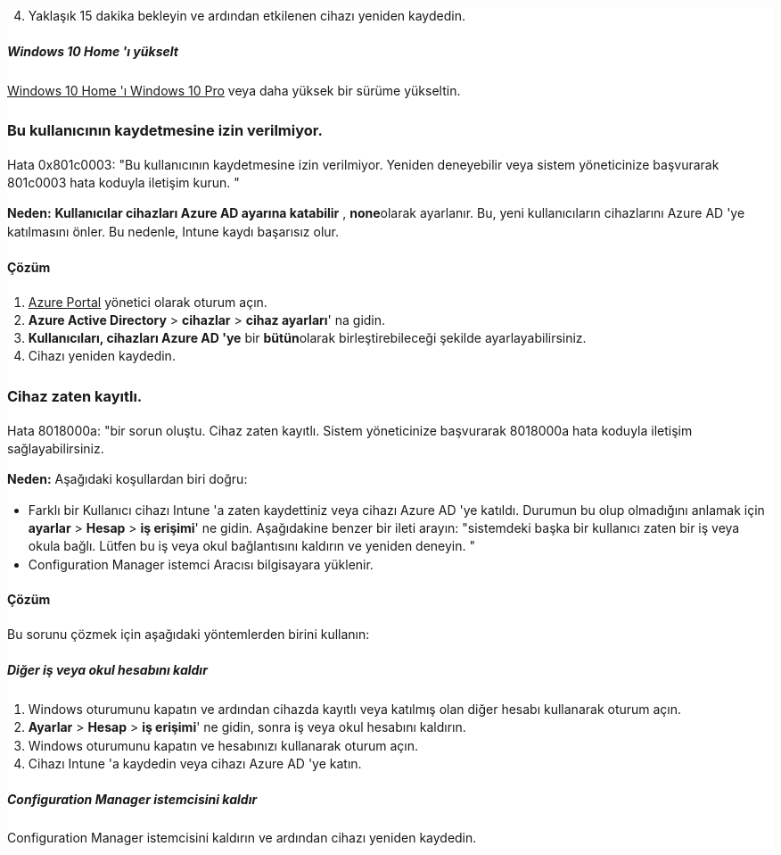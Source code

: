 4. Yaklaşık 15 dakika bekleyin ve ardından etkilenen cihazı yeniden kaydedin.    

##### <a name="upgrade-windows-10-home"></a>Windows 10 Home 'ı yükselt
[Windows 10 Home 'ı Windows 10 Pro](https://support.microsoft.com/help/12384/windows-10-upgrading-home-to-pro) veya daha yüksek bir sürüme yükseltin. 



### <a name="this-user-is-not-allowed-to-enroll"></a>Bu kullanıcının kaydetmesine izin verilmiyor.

Hata 0x801c0003: "Bu kullanıcının kaydetmesine izin verilmiyor. Yeniden deneyebilir veya sistem yöneticinize başvurarak 801c0003 hata koduyla iletişim kurun. "

**Neden:** **Kullanıcılar cihazları Azure AD ayarına katabilir** , **none**olarak ayarlanır. Bu, yeni kullanıcıların cihazlarını Azure AD 'ye katılmasını önler. Bu nedenle, Intune kaydı başarısız olur.

#### <a name="resolution"></a>Çözüm
1. [Azure Portal](https://portal.azure.com/) yönetici olarak oturum açın.    
2. **Azure Active Directory** > **cihazlar** > **cihaz ayarları**' na gidin.    
3. **Kullanıcıları, cihazları Azure AD 'ye** bir **bütün**olarak birleştirebileceği şekilde ayarlayabilirsiniz.    
4. Cihazı yeniden kaydedin.   

### <a name="the-device-is-already-enrolled"></a>Cihaz zaten kayıtlı.

Hata 8018000a: "bir sorun oluştu. Cihaz zaten kayıtlı.  Sistem yöneticinize başvurarak 8018000a hata koduyla iletişim sağlayabilirsiniz.

**Neden:** Aşağıdaki koşullardan biri doğru:
- Farklı bir Kullanıcı cihazı Intune 'a zaten kaydettiniz veya cihazı Azure AD 'ye katıldı. Durumun bu olup olmadığını anlamak için **ayarlar** > **Hesap** > **iş erişimi**' ne gidin. Aşağıdakine benzer bir ileti arayın: "sistemdeki başka bir kullanıcı zaten bir iş veya okula bağlı. Lütfen bu iş veya okul bağlantısını kaldırın ve yeniden deneyin. "    
- Configuration Manager istemci Aracısı bilgisayara yüklenir.    

#### <a name="resolution"></a>Çözüm

Bu sorunu çözmek için aşağıdaki yöntemlerden birini kullanın:

##### <a name="remove-the-other-work-or-school-account"></a>Diğer iş veya okul hesabını kaldır
1. Windows oturumunu kapatın ve ardından cihazda kayıtlı veya katılmış olan diğer hesabı kullanarak oturum açın.    
2. **Ayarlar** > **Hesap** > **iş erişimi**' ne gidin, sonra iş veya okul hesabını kaldırın.
3. Windows oturumunu kapatın ve hesabınızı kullanarak oturum açın.    
4. Cihazı Intune 'a kaydedin veya cihazı Azure AD 'ye katın. 

##### <a name="remove-the-configuration-manager-client"></a>Configuration Manager istemcisini kaldır
Configuration Manager istemcisini kaldırın ve ardından cihazı yeniden kaydedin.
